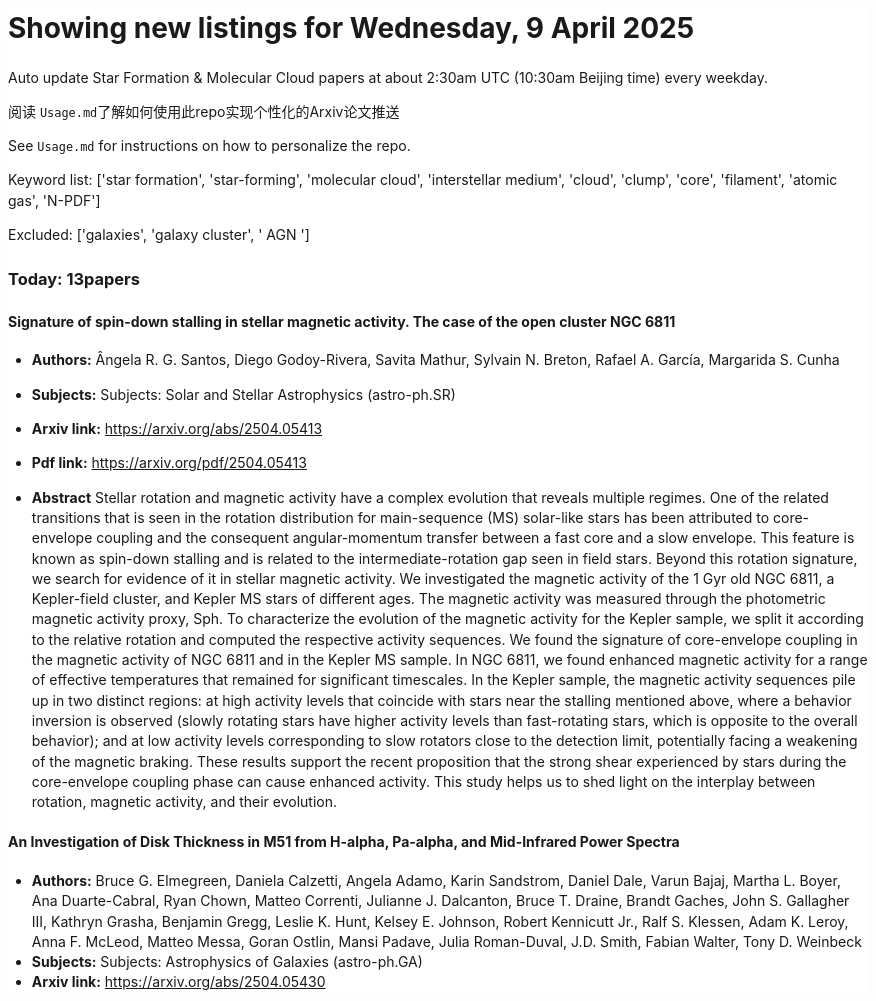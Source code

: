 # Showing new listings for Wednesday, 9 April 2025
Auto update Star Formation & Molecular Cloud papers at about 2:30am UTC (10:30am Beijing time) every weekday.


阅读 `Usage.md`了解如何使用此repo实现个性化的Arxiv论文推送

See `Usage.md` for instructions on how to personalize the repo. 


Keyword list: ['star formation', 'star-forming', 'molecular cloud', 'interstellar medium', 'cloud', 'clump', 'core', 'filament', 'atomic gas', 'N-PDF']


Excluded: ['galaxies', 'galaxy cluster', ' AGN ']


### Today: 13papers 
#### Signature of spin-down stalling in stellar magnetic activity. The case of the open cluster NGC 6811
 - **Authors:** Ângela R. G. Santos, Diego Godoy-Rivera, Savita Mathur, Sylvain N. Breton, Rafael A. García, Margarida S. Cunha
 - **Subjects:** Subjects:
Solar and Stellar Astrophysics (astro-ph.SR)
 - **Arxiv link:** https://arxiv.org/abs/2504.05413

 - **Pdf link:** https://arxiv.org/pdf/2504.05413

 - **Abstract**
 Stellar rotation and magnetic activity have a complex evolution that reveals multiple regimes. One of the related transitions that is seen in the rotation distribution for main-sequence (MS) solar-like stars has been attributed to core-envelope coupling and the consequent angular-momentum transfer between a fast core and a slow envelope. This feature is known as spin-down stalling and is related to the intermediate-rotation gap seen in field stars. Beyond this rotation signature, we search for evidence of it in stellar magnetic activity. We investigated the magnetic activity of the 1 Gyr old NGC 6811, a Kepler-field cluster, and Kepler MS stars of different ages. The magnetic activity was measured through the photometric magnetic activity proxy, Sph. To characterize the evolution of the magnetic activity for the Kepler sample, we split it according to the relative rotation and computed the respective activity sequences. We found the signature of core-envelope coupling in the magnetic activity of NGC 6811 and in the Kepler MS sample. In NGC 6811, we found enhanced magnetic activity for a range of effective temperatures that remained for significant timescales. In the Kepler sample, the magnetic activity sequences pile up in two distinct regions: at high activity levels that coincide with stars near the stalling mentioned above, where a behavior inversion is observed (slowly rotating stars have higher activity levels than fast-rotating stars, which is opposite to the overall behavior); and at low activity levels corresponding to slow rotators close to the detection limit, potentially facing a weakening of the magnetic braking. These results support the recent proposition that the strong shear experienced by stars during the core-envelope coupling phase can cause enhanced activity. This study helps us to shed light on the interplay between rotation, magnetic activity, and their evolution.
#### An Investigation of Disk Thickness in M51 from H-alpha, Pa-alpha, and Mid-Infrared Power Spectra
 - **Authors:** Bruce G. Elmegreen, Daniela Calzetti, Angela Adamo, Karin Sandstrom, Daniel Dale, Varun Bajaj, Martha L. Boyer, Ana Duarte-Cabral, Ryan Chown, Matteo Correnti, Julianne J. Dalcanton, Bruce T. Draine, Brandt Gaches, John S. Gallagher III, Kathryn Grasha, Benjamin Gregg, Leslie K. Hunt, Kelsey E. Johnson, Robert Kennicutt Jr., Ralf S. Klessen, Adam K. Leroy, Anna F. McLeod, Matteo Messa, Goran Ostlin, Mansi Padave, Julia Roman-Duval, J.D. Smith, Fabian Walter, Tony D. Weinbeck
 - **Subjects:** Subjects:
Astrophysics of Galaxies (astro-ph.GA)
 - **Arxiv link:** https://arxiv.org/abs/2504.05430
